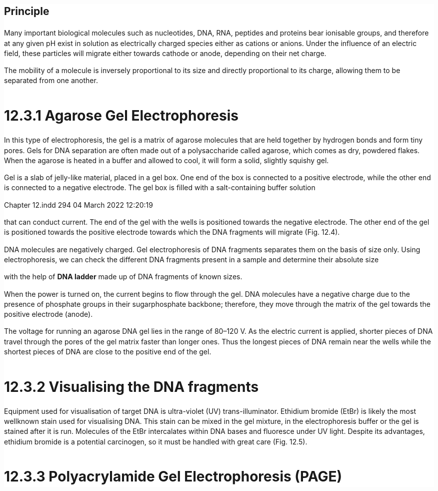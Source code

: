 ## **Principle**

Many important biological molecules such as nucleotides, DNA, RNA, peptides and proteins bear ionisable groups, and therefore at any given pH exist in solution as electrically charged species either as cations or anions. Under the influence of an electric field, these particles will migrate either towards cathode or anode, depending on their net charge.

The mobility of a molecule is inversely proportional to its size and directly proportional to its charge, allowing them to be separated from one another.

# **12.3.1 Agarose Gel Electrophoresis**

In this type of electrophoresis, the gel is a matrix of agarose molecules that are held together by hydrogen bonds and form tiny pores. Gels for DNA separation are often made out of a polysaccharide called agarose, which comes as dry, powdered flakes. When the agarose is heated in a buffer and allowed to cool, it will form a solid, slightly squishy gel.

Gel is a slab of jelly-like material, placed in a gel box. One end of the box is connected to a positive electrode, while the other end is connected to a negative electrode. The gel box is filled with a salt-containing buffer solution

Chapter 12.indd 294 04 March 2022 12:20:19

that can conduct current. The end of the gel with the wells is positioned towards the negative electrode. The other end of the gel is positioned towards the positive electrode towards which the DNA fragments will migrate (Fig. 12.4).

DNA molecules are negatively charged. Gel electrophoresis of DNA fragments separates them on the basis of size only. Using electrophoresis, we can check the different DNA fragments present in a sample and determine their absolute size

with the help of **DNA ladder** made up of DNA fragments of known sizes.

When the power is turned on, the current begins to flow through the gel. DNA molecules have a negative charge due to the presence of phosphate groups in their sugarphosphate backbone; therefore, they move through the matrix of the gel towards the positive electrode (anode).

The voltage for running an agarose DNA gel lies in the range of 80–120 V. As the electric current is applied, shorter pieces of DNA travel through the pores of the gel matrix faster than longer ones. Thus the longest pieces of DNA remain near the wells while the shortest pieces of DNA are close to the positive end of the gel.

# **12.3.2 Visualising the DNA fragments**

Equipment used for visualisation of target DNA is ultra-violet (UV) trans-illuminator. Ethidium bromide (EtBr) is likely the most wellknown stain used for visualising DNA. This stain can be mixed in the gel mixture, in the electrophoresis buffer or the gel is stained after it is run. Molecules of the EtBr intercalates within DNA bases and fluoresce under UV light. Despite its advantages, ethidium bromide is a potential carcinogen, so it must be handled with great care (Fig. 12.5).

# **12.3.3 Polyacrylamide Gel Electrophoresis (PAGE)**
